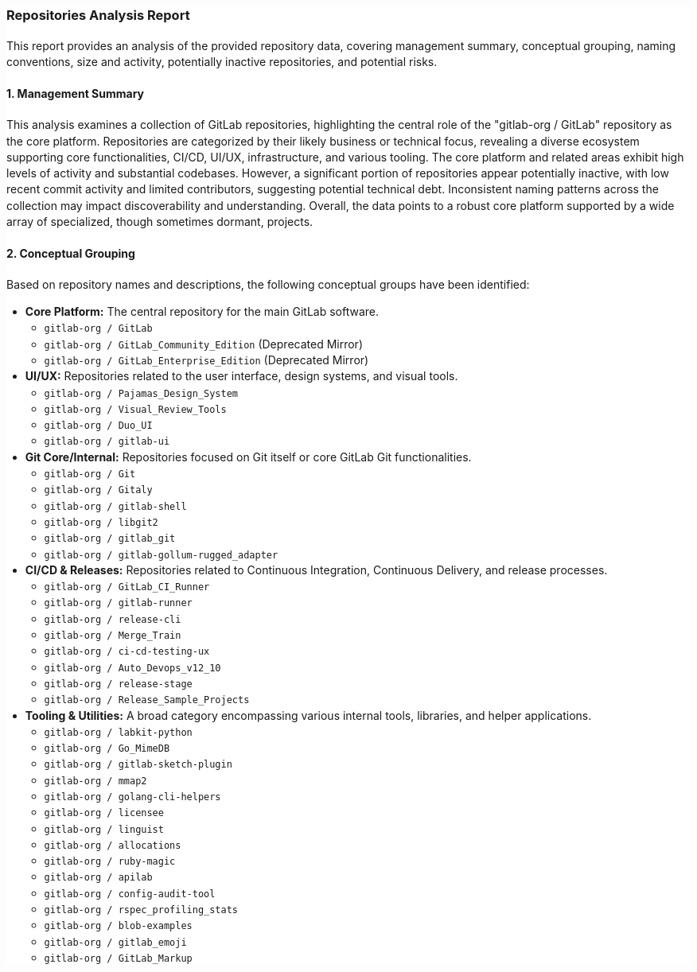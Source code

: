 ### Repositories Analysis Report

This report provides an analysis of the provided repository data, covering management summary, conceptual grouping, naming conventions, size and activity, potentially inactive repositories, and potential risks.

#### 1\. Management Summary

This analysis examines a collection of GitLab repositories, highlighting the central role of the "gitlab-org / GitLab" repository as the core platform. Repositories are categorized by their likely business or technical focus, revealing a diverse ecosystem supporting core functionalities, CI/CD, UI/UX, infrastructure, and various tooling. The core platform and related areas exhibit high levels of activity and substantial codebases. However, a significant portion of repositories appear potentially inactive, with low recent commit activity and limited contributors, suggesting potential technical debt. Inconsistent naming patterns across the collection may impact discoverability and understanding. Overall, the data points to a robust core platform supported by a wide array of specialized, though sometimes dormant, projects.

#### 2\. Conceptual Grouping

Based on repository names and descriptions, the following conceptual groups have been identified:

  * **Core Platform:** The central repository for the main GitLab software.
      * `gitlab-org / GitLab`
      * `gitlab-org / GitLab_Community_Edition` (Deprecated Mirror)
      * `gitlab-org / GitLab_Enterprise_Edition` (Deprecated Mirror)
  * **UI/UX:** Repositories related to the user interface, design systems, and visual tools.
      * `gitlab-org / Pajamas_Design_System`
      * `gitlab-org / Visual_Review_Tools`
      * `gitlab-org / Duo_UI`
      * `gitlab-org / gitlab-ui`
  * **Git Core/Internal:** Repositories focused on Git itself or core GitLab Git functionalities.
      * `gitlab-org / Git`
      * `gitlab-org / Gitaly`
      * `gitlab-org / gitlab-shell`
      * `gitlab-org / libgit2`
      * `gitlab-org / gitlab_git`
      * `gitlab-org / gitlab-gollum-rugged_adapter`
  * **CI/CD & Releases:** Repositories related to Continuous Integration, Continuous Delivery, and release processes.
      * `gitlab-org / GitLab_CI_Runner`
      * `gitlab-org / gitlab-runner`
      * `gitlab-org / release-cli`
      * `gitlab-org / Merge_Train`
      * `gitlab-org / ci-cd-testing-ux`
      * `gitlab-org / Auto_Devops_v12_10`
      * `gitlab-org / release-stage`
      * `gitlab-org / Release_Sample_Projects`
  * **Tooling & Utilities:** A broad category encompassing various internal tools, libraries, and helper applications.
      * `gitlab-org / labkit-python`
      * `gitlab-org / Go_MimeDB`
      * `gitlab-org / gitlab-sketch-plugin`
      * `gitlab-org / mmap2`
      * `gitlab-org / golang-cli-helpers`
      * `gitlab-org / licensee`
      * `gitlab-org / linguist`
      * `gitlab-org / allocations`
      * `gitlab-org / ruby-magic`
      * `gitlab-org / apilab`
      * `gitlab-org / config-audit-tool`
      * `gitlab-org / rspec_profiling_stats`
      * `gitlab-org / blob-examples`
      * `gitlab-org / gitlab_emoji`
      * `gitlab-org / GitLab_Markup`